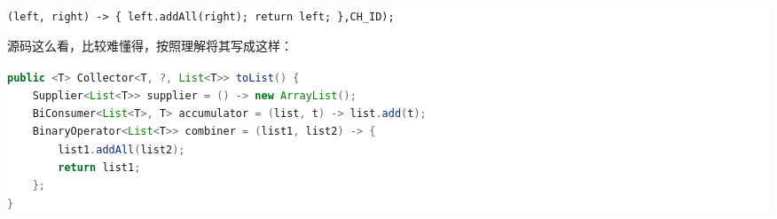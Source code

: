 `(left, right) -> { left.addAll(right); return left; },CH_ID);`

源码这么看，比较难懂得，按照理解将其写成这样：

```java
public <T> Collector<T, ?, List<T>> toList() {
    Supplier<List<T>> supplier = () -> new ArrayList();
    BiConsumer<List<T>, T> accumulator = (list, t) -> list.add(t);
    BinaryOperator<List<T>> combiner = (list1, list2) -> {
        list1.addAll(list2);
        return list1;
    };
}
```



